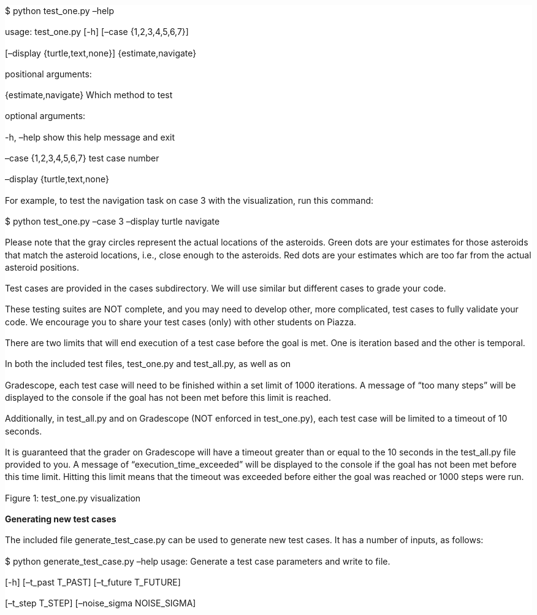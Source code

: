 $ python test_one.py –help

usage: test_one.py [-h] [–case {1,2,3,4,5,6,7}]

[–display {turtle,text,none}] {estimate,navigate}

positional arguments:

{estimate,navigate}               Which method to test

optional arguments:

-h, –help                                      show this help message and exit

–case {1,2,3,4,5,6,7} test case number

–display {turtle,text,none}

For example, to test the navigation task on case 3 with the visualization, run this command:

$ python test_one.py –case 3 –display turtle navigate

Please note that the gray circles represent the actual locations of the asteroids. Green dots are your estimates for those asteroids that match the asteroid locations, i.e., close enough to the asteroids. Red dots are your estimates which are too far from the actual asteroid positions.

Test cases are provided in the cases subdirectory. We will use similar but different cases to grade your code.

These testing suites are NOT complete, and you may need to develop other, more complicated, test cases to fully validate your code. We encourage you to share your test cases (only) with other students on Piazza.

There are two limits that will end execution of a test case before the goal is met. One is iteration based and the other is temporal.

In both the included test files, test_one.py and test_all.py, as well as on

Gradescope, each test case will need to be finished within a set limit of 1000 iterations. A message of “too many steps” will be displayed to the console if the goal has not been met before this limit is reached.

Additionally, in test_all.py and on Gradescope (NOT enforced in test_one.py), each test case will be limited to a timeout of 10 seconds.

It is guaranteed that the grader on Gradescope will have a timeout greater than or equal to the 10 seconds in the test_all.py file provided to you. A message of “execution_time_exceeded” will be displayed to the console if the goal has not been met before this time limit. Hitting this limit means that the timeout was exceeded before either the goal was reached or 1000 steps were run.

Figure 1: test_one.py visualization

<strong>Generating new test cases</strong>

The included file generate_test_case.py can be used to generate new test cases. It has a number of inputs, as follows:

$ python generate_test_case.py –help usage: Generate a test case parameters and write to file.

[-h] [–t_past T_PAST] [–t_future T_FUTURE]

[–t_step T_STEP] [–noise_sigma NOISE_SIGMA]
